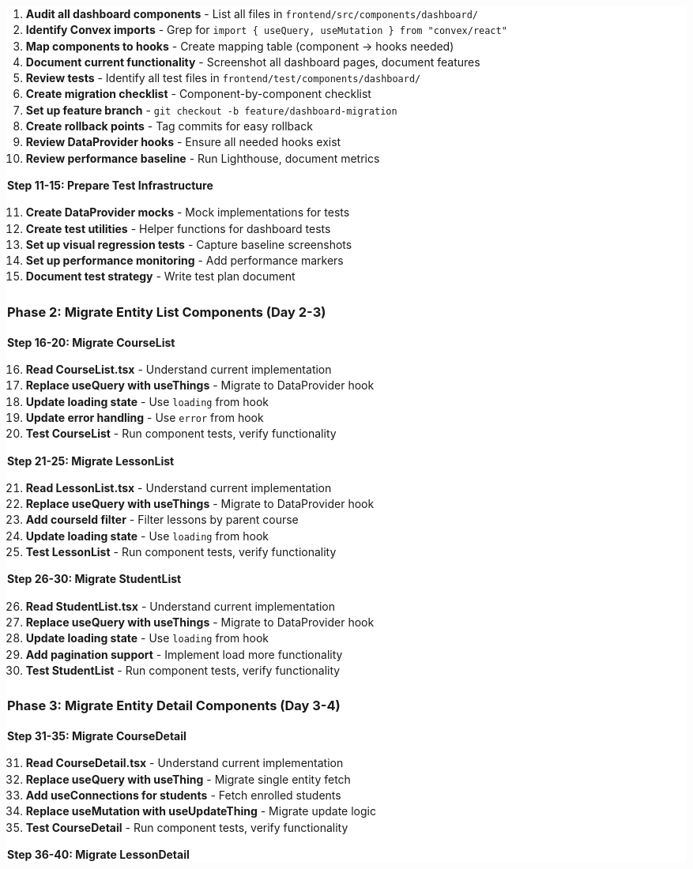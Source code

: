 1. **Audit all dashboard components** - List all files in `frontend/src/components/dashboard/`
2. **Identify Convex imports** - Grep for `import { useQuery, useMutation } from "convex/react"`
3. **Map components to hooks** - Create mapping table (component → hooks needed)
4. **Document current functionality** - Screenshot all dashboard pages, document features
5. **Review tests** - Identify all test files in `frontend/test/components/dashboard/`
6. **Create migration checklist** - Component-by-component checklist
7. **Set up feature branch** - `git checkout -b feature/dashboard-migration`
8. **Create rollback points** - Tag commits for easy rollback
9. **Review DataProvider hooks** - Ensure all needed hooks exist
10. **Review performance baseline** - Run Lighthouse, document metrics

**Step 11-15: Prepare Test Infrastructure**

11. **Create DataProvider mocks** - Mock implementations for tests
12. **Create test utilities** - Helper functions for dashboard tests
13. **Set up visual regression tests** - Capture baseline screenshots
14. **Set up performance monitoring** - Add performance markers
15. **Document test strategy** - Write test plan document

### Phase 2: Migrate Entity List Components (Day 2-3)

**Step 16-20: Migrate CourseList**

16. **Read CourseList.tsx** - Understand current implementation
17. **Replace useQuery with useThings** - Migrate to DataProvider hook
18. **Update loading state** - Use `loading` from hook
19. **Update error handling** - Use `error` from hook
20. **Test CourseList** - Run component tests, verify functionality

**Step 21-25: Migrate LessonList**

21. **Read LessonList.tsx** - Understand current implementation
22. **Replace useQuery with useThings** - Migrate to DataProvider hook
23. **Add courseId filter** - Filter lessons by parent course
24. **Update loading state** - Use `loading` from hook
25. **Test LessonList** - Run component tests, verify functionality

**Step 26-30: Migrate StudentList**

26. **Read StudentList.tsx** - Understand current implementation
27. **Replace useQuery with useThings** - Migrate to DataProvider hook
28. **Update loading state** - Use `loading` from hook
29. **Add pagination support** - Implement load more functionality
30. **Test StudentList** - Run component tests, verify functionality

### Phase 3: Migrate Entity Detail Components (Day 3-4)

**Step 31-35: Migrate CourseDetail**

31. **Read CourseDetail.tsx** - Understand current implementation
32. **Replace useQuery with useThing** - Migrate single entity fetch
33. **Add useConnections for students** - Fetch enrolled students
34. **Replace useMutation with useUpdateThing** - Migrate update logic
35. **Test CourseDetail** - Run component tests, verify functionality

**Step 36-40: Migrate LessonDetail**
